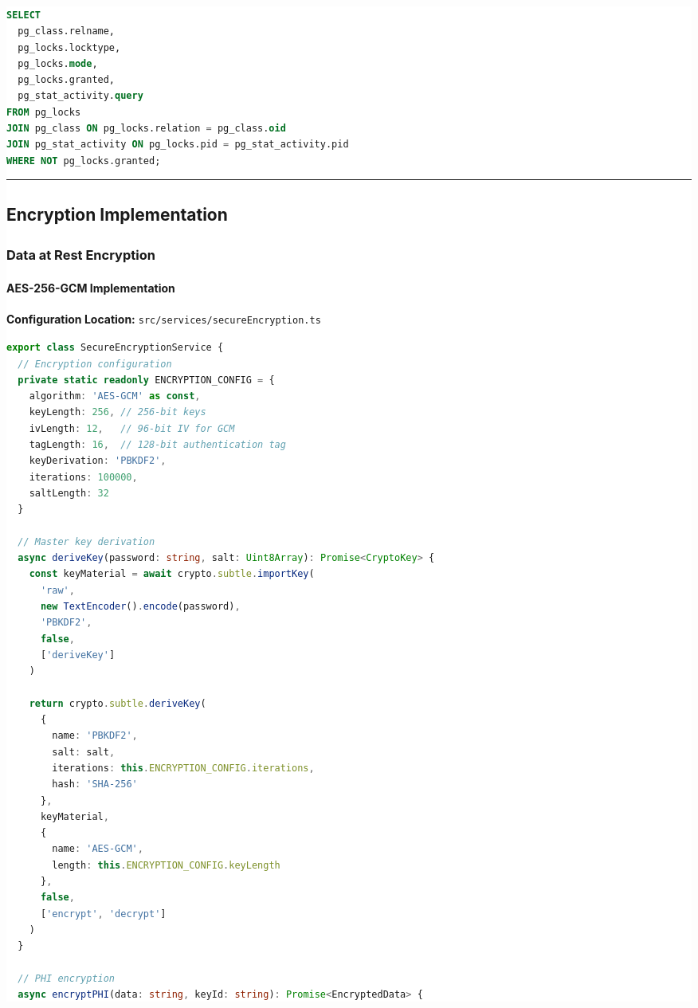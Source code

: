 ```sql
SELECT
  pg_class.relname,
  pg_locks.locktype,
  pg_locks.mode,
  pg_locks.granted,
  pg_stat_activity.query
FROM pg_locks
JOIN pg_class ON pg_locks.relation = pg_class.oid
JOIN pg_stat_activity ON pg_locks.pid = pg_stat_activity.pid
WHERE NOT pg_locks.granted;
```

---

## Encryption Implementation

### Data at Rest Encryption

#### AES-256-GCM Implementation
**Configuration Location:** `src/services/secureEncryption.ts`

```typescript
export class SecureEncryptionService {
  // Encryption configuration
  private static readonly ENCRYPTION_CONFIG = {
    algorithm: 'AES-GCM' as const,
    keyLength: 256, // 256-bit keys
    ivLength: 12,   // 96-bit IV for GCM
    tagLength: 16,  // 128-bit authentication tag
    keyDerivation: 'PBKDF2',
    iterations: 100000,
    saltLength: 32
  }

  // Master key derivation
  async deriveKey(password: string, salt: Uint8Array): Promise<CryptoKey> {
    const keyMaterial = await crypto.subtle.importKey(
      'raw',
      new TextEncoder().encode(password),
      'PBKDF2',
      false,
      ['deriveKey']
    )

    return crypto.subtle.deriveKey(
      {
        name: 'PBKDF2',
        salt: salt,
        iterations: this.ENCRYPTION_CONFIG.iterations,
        hash: 'SHA-256'
      },
      keyMaterial,
      {
        name: 'AES-GCM',
        length: this.ENCRYPTION_CONFIG.keyLength
      },
      false,
      ['encrypt', 'decrypt']
    )
  }

  // PHI encryption
  async encryptPHI(data: string, keyId: string): Promise<EncryptedData> {
```

  [UserRole.SUPER_ADMIN]: [
  [UserRole.HEALTHCARE_PROVIDER]: [
  [UserRole.ADMINISTRATIVE_STAFF]: [
  [UserRole.AUDIT_ADMIN]: [